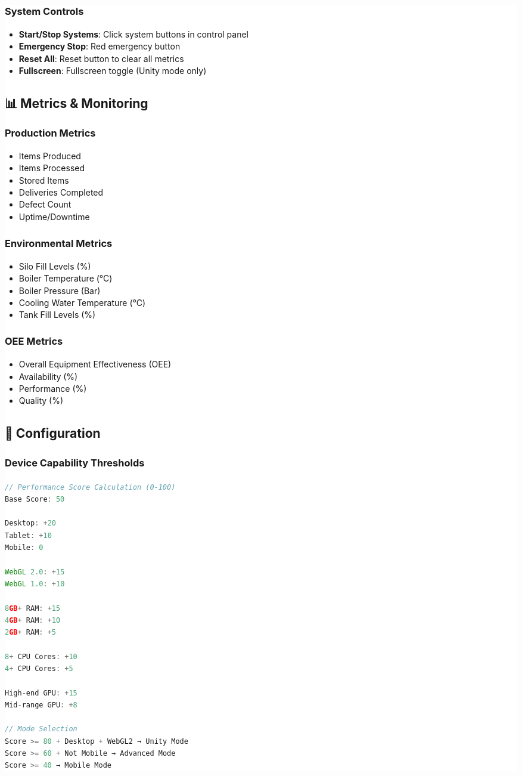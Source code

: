 ### System Controls
- **Start/Stop Systems**: Click system buttons in control panel
- **Emergency Stop**: Red emergency button
- **Reset All**: Reset button to clear all metrics
- **Fullscreen**: Fullscreen toggle (Unity mode only)

## 📊 Metrics & Monitoring

### Production Metrics
- Items Produced
- Items Processed
- Stored Items
- Deliveries Completed
- Defect Count
- Uptime/Downtime

### Environmental Metrics
- Silo Fill Levels (%)
- Boiler Temperature (°C)
- Boiler Pressure (Bar)
- Cooling Water Temperature (°C)
- Tank Fill Levels (%)

### OEE Metrics
- Overall Equipment Effectiveness (OEE)
- Availability (%)
- Performance (%)
- Quality (%)

## 🔧 Configuration

### Device Capability Thresholds

```javascript
// Performance Score Calculation (0-100)
Base Score: 50

Desktop: +20
Tablet: +10
Mobile: 0

WebGL 2.0: +15
WebGL 1.0: +10

8GB+ RAM: +15
4GB+ RAM: +10
2GB+ RAM: +5

8+ CPU Cores: +10
4+ CPU Cores: +5

High-end GPU: +15
Mid-range GPU: +8

// Mode Selection
Score >= 80 + Desktop + WebGL2 → Unity Mode
Score >= 60 + Not Mobile → Advanced Mode
Score >= 40 → Mobile Mode
```
